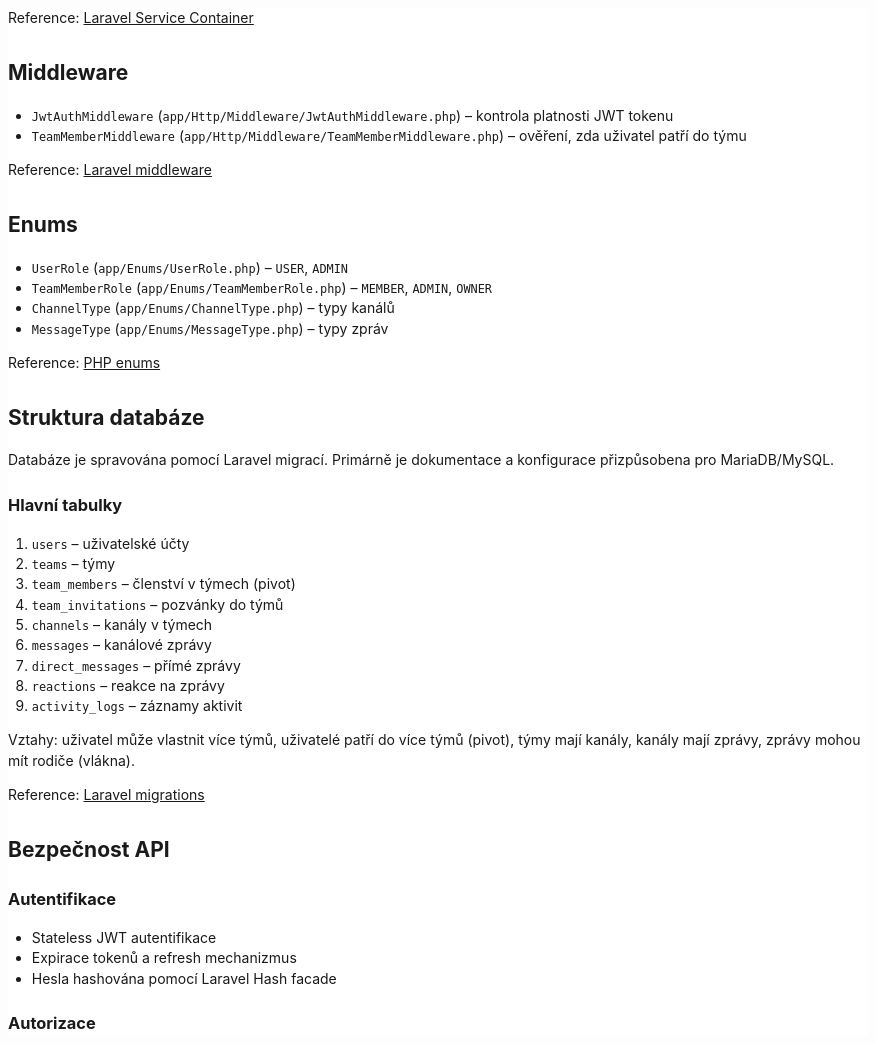 Reference: [Laravel Service Container](https://laravel.com/docs/12.x/container)

## Middleware

-   `JwtAuthMiddleware` (`app/Http/Middleware/JwtAuthMiddleware.php`) – kontrola platnosti JWT tokenu
-   `TeamMemberMiddleware` (`app/Http/Middleware/TeamMemberMiddleware.php`) – ověření, zda uživatel patří do týmu

Reference: [Laravel middleware](https://laravel.com/docs/12.x/middleware)

## Enums

-   `UserRole` (`app/Enums/UserRole.php`) – `USER`, `ADMIN`
-   `TeamMemberRole` (`app/Enums/TeamMemberRole.php`) – `MEMBER`, `ADMIN`, `OWNER`
-   `ChannelType` (`app/Enums/ChannelType.php`) – typy kanálů
-   `MessageType` (`app/Enums/MessageType.php`) – typy zpráv

Reference: [PHP enums](https://www.php.net/manual/en/language.enumerations.php)

## Struktura databáze

Databáze je spravována pomocí Laravel migrací. Primárně je dokumentace a konfigurace přizpůsobena pro MariaDB/MySQL.

### Hlavní tabulky

1. `users` – uživatelské účty
2. `teams` – týmy
3. `team_members` – členství v týmech (pivot)
4. `team_invitations` – pozvánky do týmů
5. `channels` – kanály v týmech
6. `messages` – kanálové zprávy
7. `direct_messages` – přímé zprávy
8. `reactions` – reakce na zprávy
9. `activity_logs` – záznamy aktivit

Vztahy: uživatel může vlastnit více týmů, uživatelé patří do více týmů (pivot), týmy mají kanály, kanály mají zprávy, zprávy mohou mít rodiče (vlákna).

Reference: [Laravel migrations](https://laravel.com/docs/12.x/migrations)

## Bezpečnost API

### Autentifikace

-   Stateless JWT autentifikace
-   Expirace tokenů a refresh mechanizmus
-   Hesla hashována pomocí Laravel Hash facade

### Autorizace
